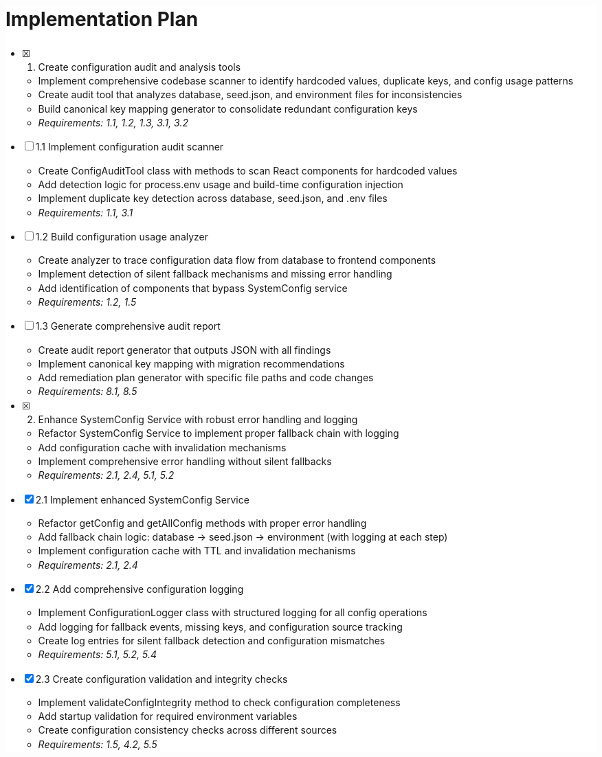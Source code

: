 # Implementation Plan

- [x] 1. Create configuration audit and analysis tools

  - Implement comprehensive codebase scanner to identify hardcoded values, duplicate keys, and config usage patterns
  - Create audit tool that analyzes database, seed.json, and environment files for inconsistencies
  - Build canonical key mapping generator to consolidate redundant configuration keys
  - _Requirements: 1.1, 1.2, 1.3, 3.1, 3.2_

- [ ] 1.1 Implement configuration audit scanner

  - Create ConfigAuditTool class with methods to scan React components for hardcoded values
  - Add detection logic for process.env usage and build-time configuration injection
  - Implement duplicate key detection across database, seed.json, and .env files
  - _Requirements: 1.1, 3.1_

- [ ] 1.2 Build configuration usage analyzer

  - Create analyzer to trace configuration data flow from database to frontend components
  - Implement detection of silent fallback mechanisms and missing error handling
  - Add identification of components that bypass SystemConfig service
  - _Requirements: 1.2, 1.5_

- [ ] 1.3 Generate comprehensive audit report

  - Create audit report generator that outputs JSON with all findings
  - Implement canonical key mapping with migration recommendations
  - Add remediation plan generator with specific file paths and code changes
  - _Requirements: 8.1, 8.5_

- [x] 2. Enhance SystemConfig Service with robust error handling and logging

  - Refactor SystemConfig Service to implement proper fallback chain with logging
  - Add configuration cache with invalidation mechanisms
  - Implement comprehensive error handling without silent fallbacks
  - _Requirements: 2.1, 2.4, 5.1, 5.2_

- [x] 2.1 Implement enhanced SystemConfig Service

  - Refactor getConfig and getAllConfig methods with proper error handling
  - Add fallback chain logic: database → seed.json → environment (with logging at each step)
  - Implement configuration cache with TTL and invalidation mechanisms
  - _Requirements: 2.1, 2.4_

- [x] 2.2 Add comprehensive configuration logging

  - Implement ConfigurationLogger class with structured logging for all config operations
  - Add logging for fallback events, missing keys, and configuration source tracking
  - Create log entries for silent fallback detection and configuration mismatches
  - _Requirements: 5.1, 5.2, 5.4_

- [x] 2.3 Create configuration validation and integrity checks

  - Implement validateConfigIntegrity method to check configuration completeness
  - Add startup validation for required environment variables
  - Create configuration consistency checks across different sources
  - _Requirements: 1.5, 4.2, 5.5_
